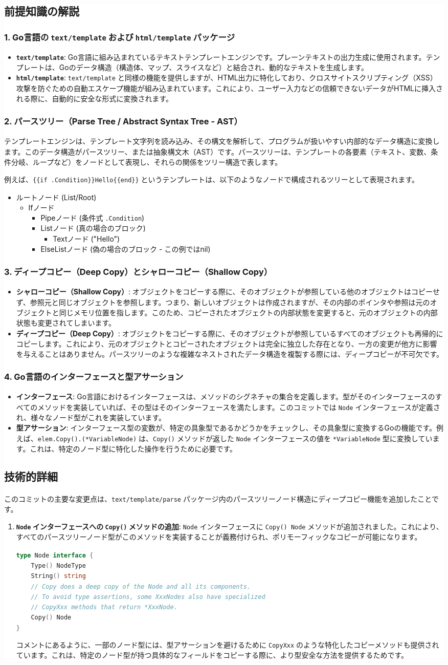 ## 前提知識の解説

### 1. Go言語の `text/template` および `html/template` パッケージ

*   **`text/template`**: Go言語に組み込まれているテキストテンプレートエンジンです。プレーンテキストの出力生成に使用されます。テンプレートは、Goのデータ構造（構造体、マップ、スライスなど）と結合され、動的なテキストを生成します。
*   **`html/template`**: `text/template` と同様の機能を提供しますが、HTML出力に特化しており、クロスサイトスクリプティング（XSS）攻撃を防ぐための自動エスケープ機能が組み込まれています。これにより、ユーザー入力などの信頼できないデータがHTMLに挿入される際に、自動的に安全な形式に変換されます。

### 2. パースツリー（Parse Tree / Abstract Syntax Tree - AST）

テンプレートエンジンは、テンプレート文字列を読み込み、その構文を解析して、プログラムが扱いやすい内部的なデータ構造に変換します。このデータ構造がパースツリー、または抽象構文木（AST）です。パースツリーは、テンプレートの各要素（テキスト、変数、条件分岐、ループなど）をノードとして表現し、それらの関係をツリー構造で表します。

例えば、`{{if .Condition}}Hello{{end}}` というテンプレートは、以下のようなノードで構成されるツリーとして表現されます。
*   ルートノード (List/Root)
    *   Ifノード
        *   Pipeノード (条件式 `.Condition`)
        *   Listノード (真の場合のブロック)
            *   Textノード ("Hello")
        *   ElseListノード (偽の場合のブロック - この例ではnil)

### 3. ディープコピー（Deep Copy）とシャローコピー（Shallow Copy）

*   **シャローコピー（Shallow Copy）**: オブジェクトをコピーする際に、そのオブジェクトが参照している他のオブジェクトはコピーせず、参照元と同じオブジェクトを参照します。つまり、新しいオブジェクトは作成されますが、その内部のポインタや参照は元のオブジェクトと同じメモリ位置を指します。このため、コピーされたオブジェクトの内部状態を変更すると、元のオブジェクトの内部状態も変更されてしまいます。
*   **ディープコピー（Deep Copy）**: オブジェクトをコピーする際に、そのオブジェクトが参照しているすべてのオブジェクトも再帰的にコピーします。これにより、元のオブジェクトとコピーされたオブジェクトは完全に独立した存在となり、一方の変更が他方に影響を与えることはありません。パースツリーのような複雑なネストされたデータ構造を複製する際には、ディープコピーが不可欠です。

### 4. Go言語のインターフェースと型アサーション

*   **インターフェース**: Go言語におけるインターフェースは、メソッドのシグネチャの集合を定義します。型がそのインターフェースのすべてのメソッドを実装していれば、その型はそのインターフェースを満たします。このコミットでは `Node` インターフェースが定義され、様々なノード型がこれを実装しています。
*   **型アサーション**: インターフェース型の変数が、特定の具象型であるかどうかをチェックし、その具象型に変換するGoの機能です。例えば、`elem.Copy().(*VariableNode)` は、`Copy()` メソッドが返した `Node` インターフェースの値を `*VariableNode` 型に変換しています。これは、特定のノード型に特化した操作を行うために必要です。

## 技術的詳細

このコミットの主要な変更点は、`text/template/parse` パッケージ内のパースツリーノード構造にディープコピー機能を追加したことです。

1.  **`Node` インターフェースへの `Copy()` メソッドの追加**:
    `Node` インターフェースに `Copy() Node` メソッドが追加されました。これにより、すべてのパースツリーノード型がこのメソッドを実装することが義務付けられ、ポリモーフィックなコピーが可能になります。
    ```go
    type Node interface {
        Type() NodeType
        String() string
        // Copy does a deep copy of the Node and all its components.
        // To avoid type assertions, some XxxNodes also have specialized
        // CopyXxx methods that return *XxxNode.
        Copy() Node
    }
    ```
    コメントにあるように、一部のノード型には、型アサーションを避けるために `CopyXxx` のような特化したコピーメソッドも提供されています。これは、特定のノード型が持つ具体的なフィールドをコピーする際に、より型安全な方法を提供するためです。
